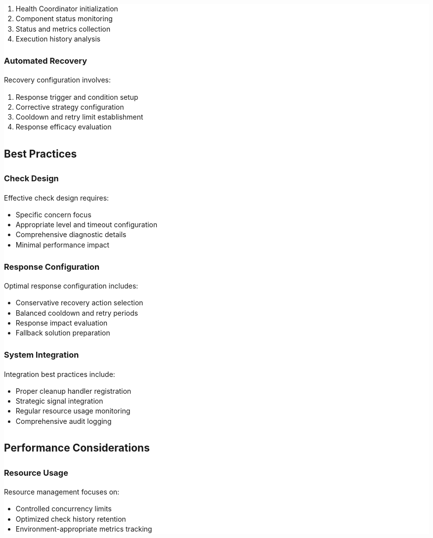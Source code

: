 1. Health Coordinator initialization
2. Component status monitoring
3. Status and metrics collection
4. Execution history analysis

### Automated Recovery

Recovery configuration involves:

1. Response trigger and condition setup
2. Corrective strategy configuration
3. Cooldown and retry limit establishment
4. Response efficacy evaluation

## Best Practices

### Check Design

Effective check design requires:

- Specific concern focus
- Appropriate level and timeout configuration
- Comprehensive diagnostic details
- Minimal performance impact

### Response Configuration

Optimal response configuration includes:

- Conservative recovery action selection
- Balanced cooldown and retry periods
- Response impact evaluation
- Fallback solution preparation

### System Integration

Integration best practices include:

- Proper cleanup handler registration
- Strategic signal integration
- Regular resource usage monitoring
- Comprehensive audit logging

## Performance Considerations

### Resource Usage

Resource management focuses on:

- Controlled concurrency limits
- Optimized check history retention
- Environment-appropriate metrics tracking
